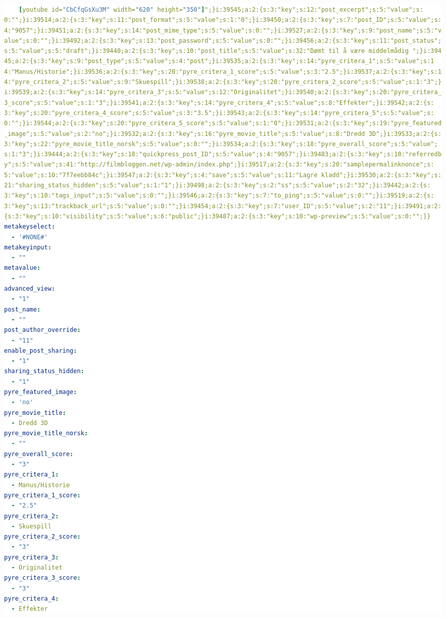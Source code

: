 ```yaml
    [youtube id="CbCfqGsXu3M" width="620" height="350"]";}i:39545;a:2:{s:3:"key";s:12:"post_excerpt";s:5:"value";s:0:"";}i:39514;a:2:{s:3:"key";s:11:"post_format";s:5:"value";s:1:"0";}i:39450;a:2:{s:3:"key";s:7:"post_ID";s:5:"value";s:4:"9057";}i:39451;a:2:{s:3:"key";s:14:"post_mime_type";s:5:"value";s:0:"";}i:39527;a:2:{s:3:"key";s:9:"post_name";s:5:"value";s:0:"";}i:39492;a:2:{s:3:"key";s:13:"post_password";s:5:"value";s:0:"";}i:39456;a:2:{s:3:"key";s:11:"post_status";s:5:"value";s:5:"draft";}i:39440;a:2:{s:3:"key";s:10:"post_title";s:5:"value";s:32:"Dømt til å være middelmådig ";}i:39445;a:2:{s:3:"key";s:9:"post_type";s:5:"value";s:4:"post";}i:39535;a:2:{s:3:"key";s:14:"pyre_critera_1";s:5:"value";s:14:"Manus/Historie";}i:39536;a:2:{s:3:"key";s:20:"pyre_critera_1_score";s:5:"value";s:3:"2.5";}i:39537;a:2:{s:3:"key";s:14:"pyre_critera_2";s:5:"value";s:9:"Skuespill";}i:39538;a:2:{s:3:"key";s:20:"pyre_critera_2_score";s:5:"value";s:1:"3";}i:39539;a:2:{s:3:"key";s:14:"pyre_critera_3";s:5:"value";s:12:"Originalitet";}i:39540;a:2:{s:3:"key";s:20:"pyre_critera_3_score";s:5:"value";s:1:"3";}i:39541;a:2:{s:3:"key";s:14:"pyre_critera_4";s:5:"value";s:8:"Effekter";}i:39542;a:2:{s:3:"key";s:20:"pyre_critera_4_score";s:5:"value";s:3:"3.5";}i:39543;a:2:{s:3:"key";s:14:"pyre_critera_5";s:5:"value";s:0:"";}i:39544;a:2:{s:3:"key";s:20:"pyre_critera_5_score";s:5:"value";s:1:"0";}i:39531;a:2:{s:3:"key";s:19:"pyre_featured_image";s:5:"value";s:2:"no";}i:39532;a:2:{s:3:"key";s:16:"pyre_movie_title";s:5:"value";s:8:"Dredd 3D";}i:39533;a:2:{s:3:"key";s:22:"pyre_movie_title_norsk";s:5:"value";s:0:"";}i:39534;a:2:{s:3:"key";s:18:"pyre_overall_score";s:5:"value";s:1:"3";}i:39444;a:2:{s:3:"key";s:18:"quickpress_post_ID";s:5:"value";s:4:"9057";}i:39483;a:2:{s:3:"key";s:10:"referredby";s:5:"value";s:41:"http://filmbloggen.net/wp-admin/index.php";}i:39517;a:2:{s:3:"key";s:20:"samplepermalinknonce";s:5:"value";s:10:"7f7eebb84c";}i:39547;a:2:{s:3:"key";s:4:"save";s:5:"value";s:11:"Lagre kladd";}i:39530;a:2:{s:3:"key";s:21:"sharing_status_hidden";s:5:"value";s:1:"1";}i:39498;a:2:{s:3:"key";s:2:"ss";s:5:"value";s:2:"32";}i:39442;a:2:{s:3:"key";s:10:"tags_input";s:5:"value";s:0:"";}i:39546;a:2:{s:3:"key";s:7:"to_ping";s:5:"value";s:0:"";}i:39519;a:2:{s:3:"key";s:13:"trackback_url";s:5:"value";s:0:"";}i:39454;a:2:{s:3:"key";s:7:"user_ID";s:5:"value";s:2:"11";}i:39491;a:2:{s:3:"key";s:10:"visibility";s:5:"value";s:6:"public";}i:39487;a:2:{s:3:"key";s:10:"wp-preview";s:5:"value";s:0:"";}}
metakeyselect:
  - '#NONE#'
metakeyinput:
  - ""
metavalue:
  - ""
advanced_view:
  - "1"
post_name:
  - ""
post_author_override:
  - "11"
enable_post_sharing:
  - "1"
sharing_status_hidden:
  - "1"
pyre_featured_image:
  - 'no'
pyre_movie_title:
  - Dredd 3D
pyre_movie_title_norsk:
  - ""
pyre_overall_score:
  - "3"
pyre_critera_1:
  - Manus/Historie
pyre_critera_1_score:
  - "2.5"
pyre_critera_2:
  - Skuespill
pyre_critera_2_score:
  - "3"
pyre_critera_3:
  - Originalitet
pyre_critera_3_score:
  - "3"
pyre_critera_4:
  - Effekter
```